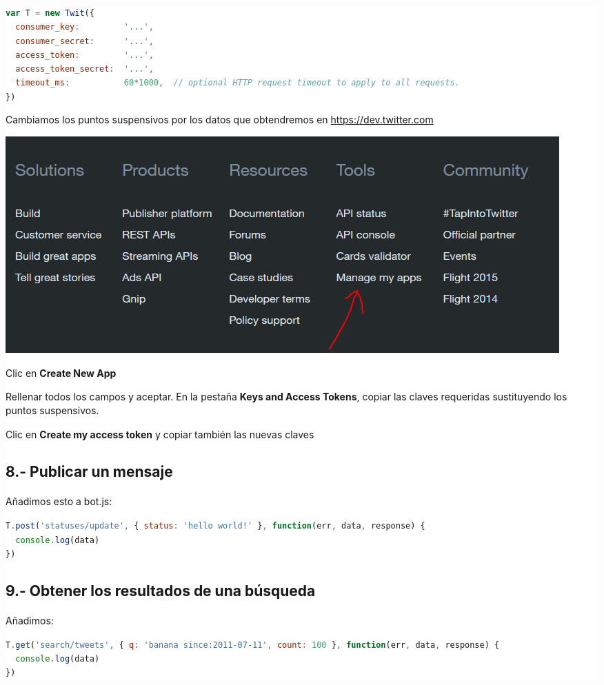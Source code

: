 ```javascript
var T = new Twit({
  consumer_key:         '...',
  consumer_secret:      '...',
  access_token:         '...',
  access_token_secret:  '...',
  timeout_ms:           60*1000,  // optional HTTP request timeout to apply to all requests.
})
```

Cambiamos los puntos suspensivos por los datos que obtendremos en https://dev.twitter.com

![](img/09.PNG)

Clic en **Create New App**

Rellenar todos los campos y aceptar. En la pestaña **Keys and Access Tokens**, copiar las claves requeridas sustituyendo los puntos suspensivos.

Clic en **Create my access token** y copiar también las nuevas claves


## 8.- Publicar un mensaje

Añadimos esto a bot.js:

```javascript
T.post('statuses/update', { status: 'hello world!' }, function(err, data, response) {
  console.log(data)
})
```


## 9.- Obtener los resultados de una búsqueda

Añadimos:

```javascript
T.get('search/tweets', { q: 'banana since:2011-07-11', count: 100 }, function(err, data, response) {
  console.log(data)
})
```
